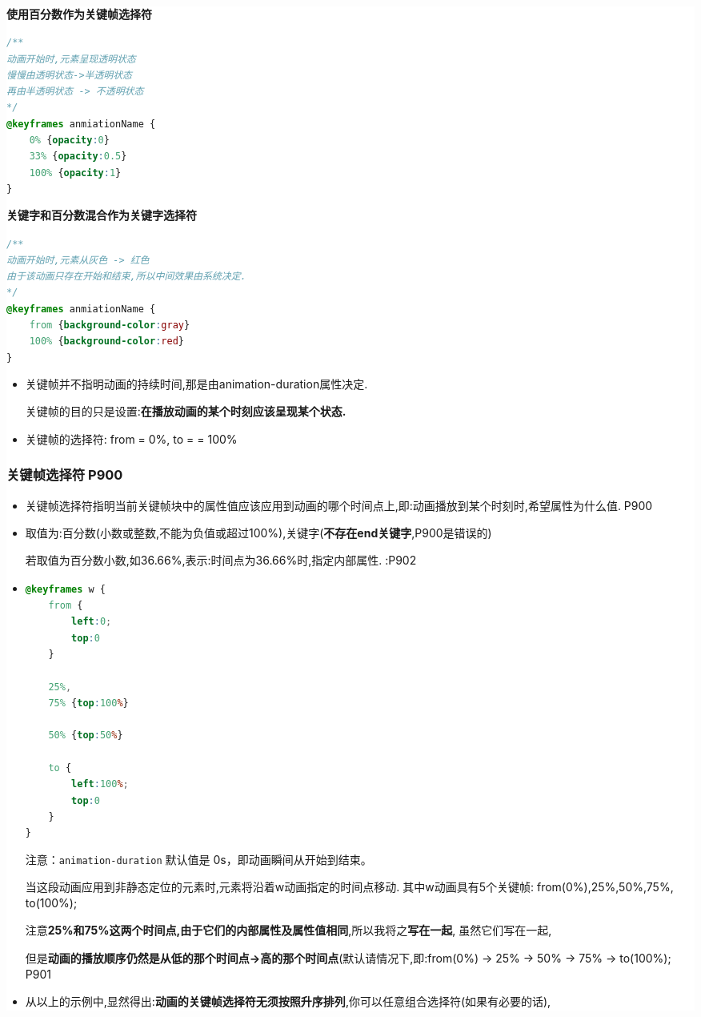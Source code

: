   **使用百分数作为关键帧选择符**
  
  ```css
  /** 
  动画开始时,元素呈现透明状态 
  慢慢由透明状态->半透明状态
  再由半透明状态 -> 不透明状态
  */
  @keyframes anmiationName {
      0% {opacity:0}
      33% {opacity:0.5}
      100% {opacity:1}
  }
  ```
  
  **关键字和百分数混合作为关键字选择符**
  
  ```css
  /** 
  动画开始时,元素从灰色 -> 红色 
  由于该动画只存在开始和结束,所以中间效果由系统决定.
  */
  @keyframes anmiationName {
      from {background-color:gray}
      100% {background-color:red}
  }
  ```

- 关键帧并不指明动画的持续时间,那是由animation-duration属性决定.
  
  关键帧的目的只是设置:**在播放动画的某个时刻应该呈现某个状态.**

- 关键帧的选择符: from = 0%, to =  = 100%

### 关键帧选择符 P900

- 关键帧选择符指明当前关键帧块中的属性值应该应用到动画的哪个时间点上,即:动画播放到某个时刻时,希望属性为什么值. P900

- 取值为:百分数(小数或整数,不能为负值或超过100%),关键字(**不存在end关键字**,P900是错误的)
  
  若取值为百分数小数,如36.66%,表示:时间点为36.66%时,指定内部属性. :P902

- ```css
  @keyframes w {
      from {
          left:0;
          top:0
      }
  
      25%,
      75% {top:100%}
  
      50% {top:50%}
  
      to {
          left:100%;
          top:0
      }
  }
  ```
  
  注意：`animation-duration` 默认值是 0s，即动画瞬间从开始到结束。
  
  当这段动画应用到非静态定位的元素时,元素将沿着w动画指定的时间点移动. 其中w动画具有5个关键帧: from(0%),25%,50%,75%, to(100%);
  
  注意**25%和75%**这两个时间点,由于它们的**内部属性及属性值相同**,所以我将之**写在一起**, 虽然它们写在一起,
  
  但是**动画的播放顺序仍然是从低的那个时间点->高的那个时间点**(默认请情况下,即:from(0%) -> 25% -> 50% -> 75% -> to(100%); P901

- 从以上的示例中,显然得出:**动画的关键帧选择符无须按照升序排列**,你可以任意组合选择符(如果有必要的话),
  ```